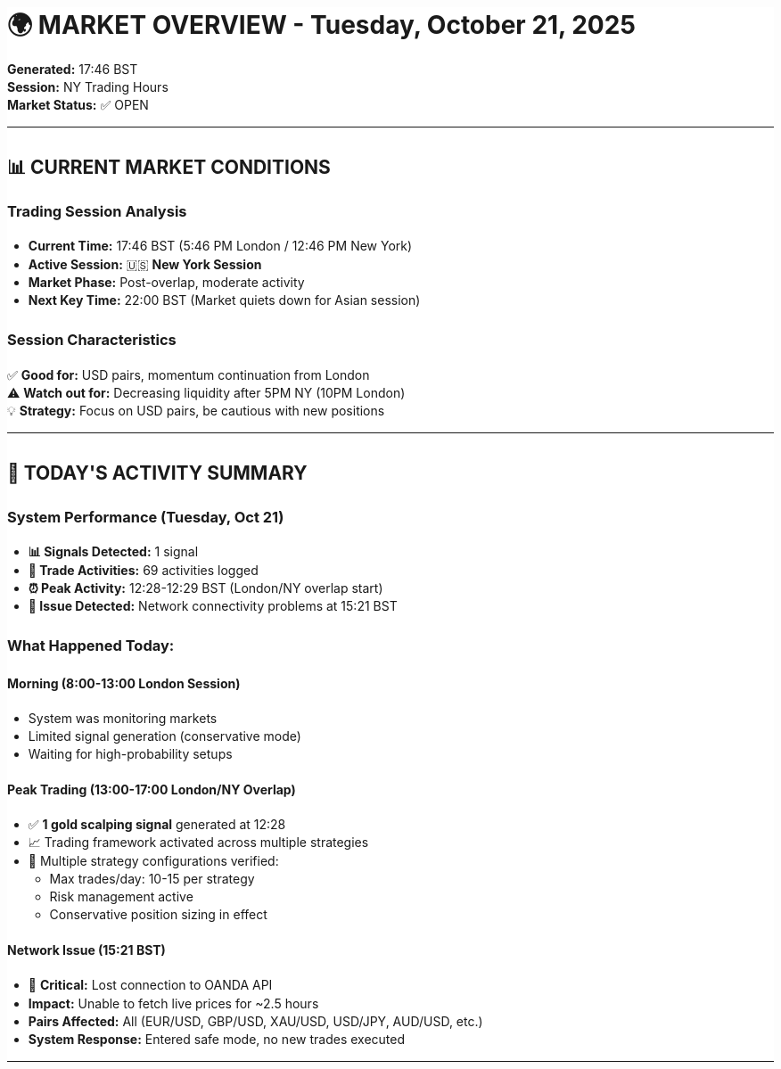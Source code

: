 # 🌍 MARKET OVERVIEW - Tuesday, October 21, 2025

**Generated:** 17:46 BST  
**Session:** NY Trading Hours  
**Market Status:** ✅ OPEN  

---

## 📊 **CURRENT MARKET CONDITIONS**

### **Trading Session Analysis**
- **Current Time:** 17:46 BST (5:46 PM London / 12:46 PM New York)
- **Active Session:** 🇺🇸 **New York Session**
- **Market Phase:** Post-overlap, moderate activity
- **Next Key Time:** 22:00 BST (Market quiets down for Asian session)

### **Session Characteristics**
✅ **Good for:** USD pairs, momentum continuation from London  
⚠️ **Watch out for:** Decreasing liquidity after 5PM NY (10PM London)  
💡 **Strategy:** Focus on USD pairs, be cautious with new positions  

---

## 🎯 **TODAY'S ACTIVITY SUMMARY**

### **System Performance (Tuesday, Oct 21)**
- **📊 Signals Detected:** 1 signal
- **💼 Trade Activities:** 69 activities logged
- **⏰ Peak Activity:** 12:28-12:29 BST (London/NY overlap start)
- **🔴 Issue Detected:** Network connectivity problems at 15:21 BST

### **What Happened Today:**

#### **Morning (8:00-13:00 London Session)**
- System was monitoring markets
- Limited signal generation (conservative mode)
- Waiting for high-probability setups

#### **Peak Trading (13:00-17:00 London/NY Overlap)**
- ✅ **1 gold scalping signal** generated at 12:28
- 📈 Trading framework activated across multiple strategies
- 🔧 Multiple strategy configurations verified:
  - Max trades/day: 10-15 per strategy
  - Risk management active
  - Conservative position sizing in effect

#### **Network Issue (15:21 BST)**
- 🚨 **Critical:** Lost connection to OANDA API
- **Impact:** Unable to fetch live prices for ~2.5 hours
- **Pairs Affected:** All (EUR/USD, GBP/USD, XAU/USD, USD/JPY, AUD/USD, etc.)
- **System Response:** Entered safe mode, no new trades executed

---